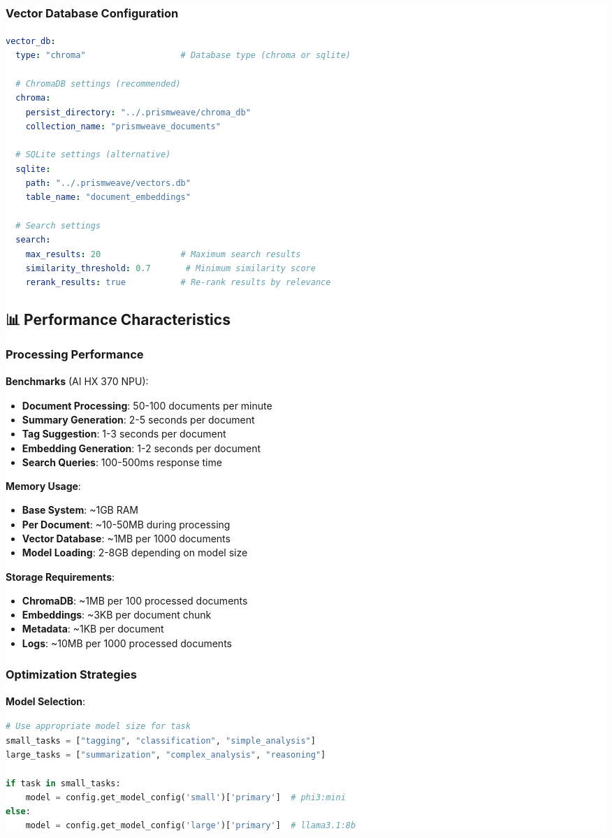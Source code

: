 ### Vector Database Configuration

```yaml
vector_db:
  type: "chroma"                   # Database type (chroma or sqlite)
  
  # ChromaDB settings (recommended)
  chroma:
    persist_directory: "../.prismweave/chroma_db"
    collection_name: "prismweave_documents"
    
  # SQLite settings (alternative)
  sqlite:
    path: "../.prismweave/vectors.db"
    table_name: "document_embeddings"
  
  # Search settings
  search:
    max_results: 20                # Maximum search results
    similarity_threshold: 0.7       # Minimum similarity score
    rerank_results: true           # Re-rank results by relevance
```

## 📊 Performance Characteristics

### Processing Performance

**Benchmarks** (AI HX 370 NPU):
- **Document Processing**: 50-100 documents per minute
- **Summary Generation**: 2-5 seconds per document
- **Tag Suggestion**: 1-3 seconds per document
- **Embedding Generation**: 1-2 seconds per document
- **Search Queries**: 100-500ms response time

**Memory Usage**:
- **Base System**: ~1GB RAM
- **Per Document**: ~10-50MB during processing
- **Vector Database**: ~1MB per 1000 documents
- **Model Loading**: 2-8GB depending on model size

**Storage Requirements**:
- **ChromaDB**: ~1MB per 100 processed documents
- **Embeddings**: ~3KB per document chunk
- **Metadata**: ~1KB per document
- **Logs**: ~10MB per 1000 processed documents

### Optimization Strategies

**Model Selection**:
```python
# Use appropriate model size for task
small_tasks = ["tagging", "classification", "simple_analysis"]
large_tasks = ["summarization", "complex_analysis", "reasoning"]

if task in small_tasks:
    model = config.get_model_config('small')['primary']  # phi3:mini
else:
    model = config.get_model_config('large')['primary']  # llama3.1:8b
```
